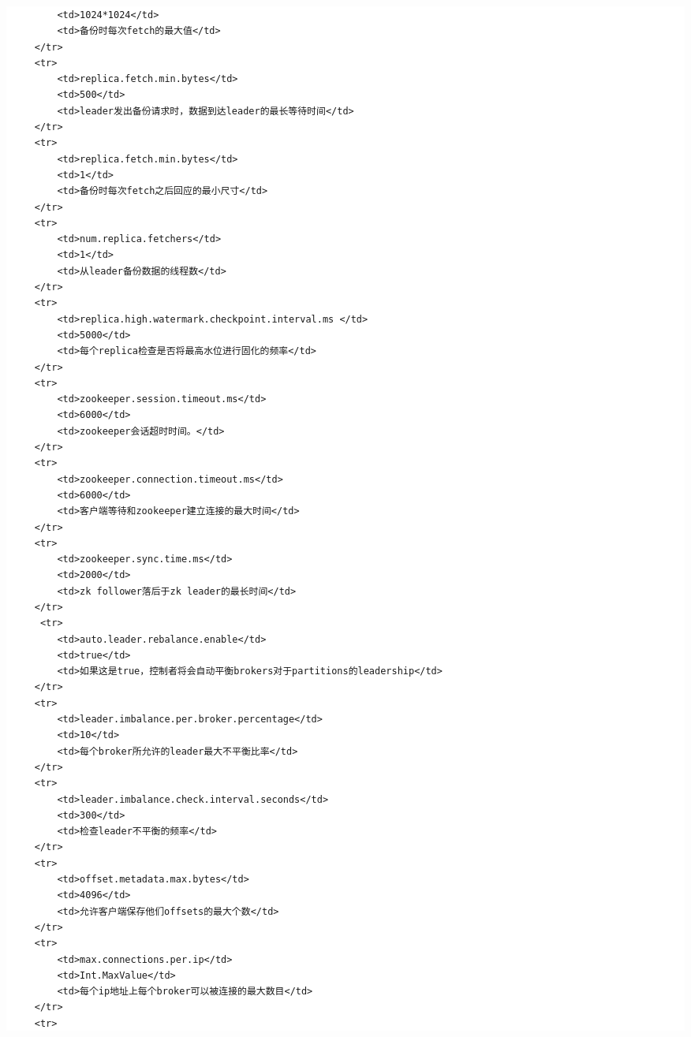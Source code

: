              <td>1024*1024</td>
             <td>备份时每次fetch的最大值</td>
         </tr>
         <tr>
             <td>replica.fetch.min.bytes</td>
             <td>500</td>
             <td>leader发出备份请求时，数据到达leader的最长等待时间</td>
         </tr>
         <tr>
             <td>replica.fetch.min.bytes</td>
             <td>1</td>
             <td>备份时每次fetch之后回应的最小尺寸</td>
         </tr>
         <tr>
             <td>num.replica.fetchers</td>
             <td>1</td>
             <td>从leader备份数据的线程数</td>
         </tr>
         <tr>
             <td>replica.high.watermark.checkpoint.interval.ms </td>
             <td>5000</td>
             <td>每个replica检查是否将最高水位进行固化的频率</td>
         </tr>
         <tr>
             <td>zookeeper.session.timeout.ms</td>
             <td>6000</td>
             <td>zookeeper会话超时时间。</td>
         </tr>
         <tr>
             <td>zookeeper.connection.timeout.ms</td>
             <td>6000</td>
             <td>客户端等待和zookeeper建立连接的最大时间</td>
         </tr>
         <tr>
             <td>zookeeper.sync.time.ms</td>
             <td>2000</td>
             <td>zk follower落后于zk leader的最长时间</td>
         </tr>
          <tr>
             <td>auto.leader.rebalance.enable</td>
             <td>true</td>
             <td>如果这是true，控制者将会自动平衡brokers对于partitions的leadership</td>
         </tr>
         <tr>
             <td>leader.imbalance.per.broker.percentage</td>
             <td>10</td>
             <td>每个broker所允许的leader最大不平衡比率</td>
         </tr>
         <tr>
             <td>leader.imbalance.check.interval.seconds</td>
             <td>300</td>
             <td>检查leader不平衡的频率</td>
         </tr>
         <tr>
             <td>offset.metadata.max.bytes</td>
             <td>4096</td>
             <td>允许客户端保存他们offsets的最大个数</td>
         </tr>
         <tr>
             <td>max.connections.per.ip</td>
             <td>Int.MaxValue</td>
             <td>每个ip地址上每个broker可以被连接的最大数目</td>
         </tr>
         <tr>
